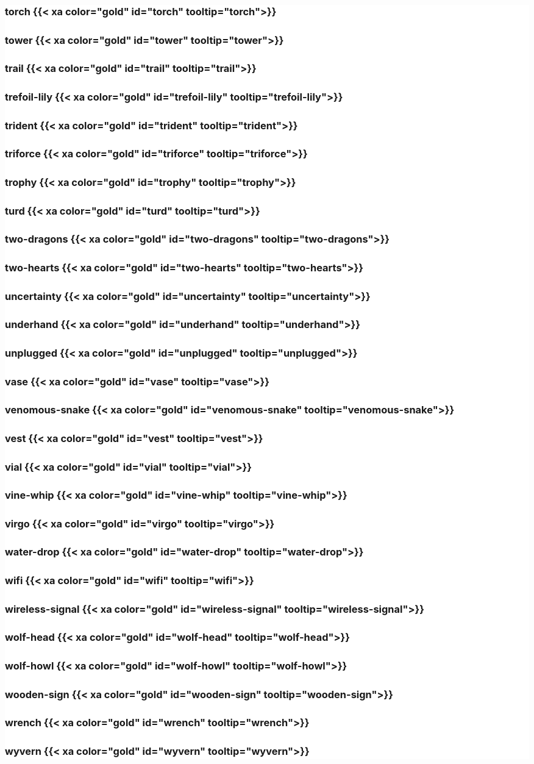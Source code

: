 ### torch {{< xa color="gold" id="torch" tooltip="torch">}}
### tower {{< xa color="gold" id="tower" tooltip="tower">}}
### trail {{< xa color="gold" id="trail" tooltip="trail">}}
### trefoil-lily {{< xa color="gold" id="trefoil-lily" tooltip="trefoil-lily">}}
### trident {{< xa color="gold" id="trident" tooltip="trident">}}
### triforce {{< xa color="gold" id="triforce" tooltip="triforce">}}
### trophy {{< xa color="gold" id="trophy" tooltip="trophy">}}
### turd {{< xa color="gold" id="turd" tooltip="turd">}}
### two-dragons {{< xa color="gold" id="two-dragons" tooltip="two-dragons">}}
### two-hearts {{< xa color="gold" id="two-hearts" tooltip="two-hearts">}}
### uncertainty {{< xa color="gold" id="uncertainty" tooltip="uncertainty">}}
### underhand {{< xa color="gold" id="underhand" tooltip="underhand">}}
### unplugged {{< xa color="gold" id="unplugged" tooltip="unplugged">}}
### vase {{< xa color="gold" id="vase" tooltip="vase">}}
### venomous-snake {{< xa color="gold" id="venomous-snake" tooltip="venomous-snake">}}
### vest {{< xa color="gold" id="vest" tooltip="vest">}}
### vial {{< xa color="gold" id="vial" tooltip="vial">}}
### vine-whip {{< xa color="gold" id="vine-whip" tooltip="vine-whip">}}
### virgo {{< xa color="gold" id="virgo" tooltip="virgo">}}
### water-drop {{< xa color="gold" id="water-drop" tooltip="water-drop">}}
### wifi {{< xa color="gold" id="wifi" tooltip="wifi">}}
### wireless-signal {{< xa color="gold" id="wireless-signal" tooltip="wireless-signal">}}
### wolf-head {{< xa color="gold" id="wolf-head" tooltip="wolf-head">}}
### wolf-howl {{< xa color="gold" id="wolf-howl" tooltip="wolf-howl">}}
### wooden-sign {{< xa color="gold" id="wooden-sign" tooltip="wooden-sign">}}
### wrench {{< xa color="gold" id="wrench" tooltip="wrench">}}
### wyvern {{< xa color="gold" id="wyvern" tooltip="wyvern">}}
